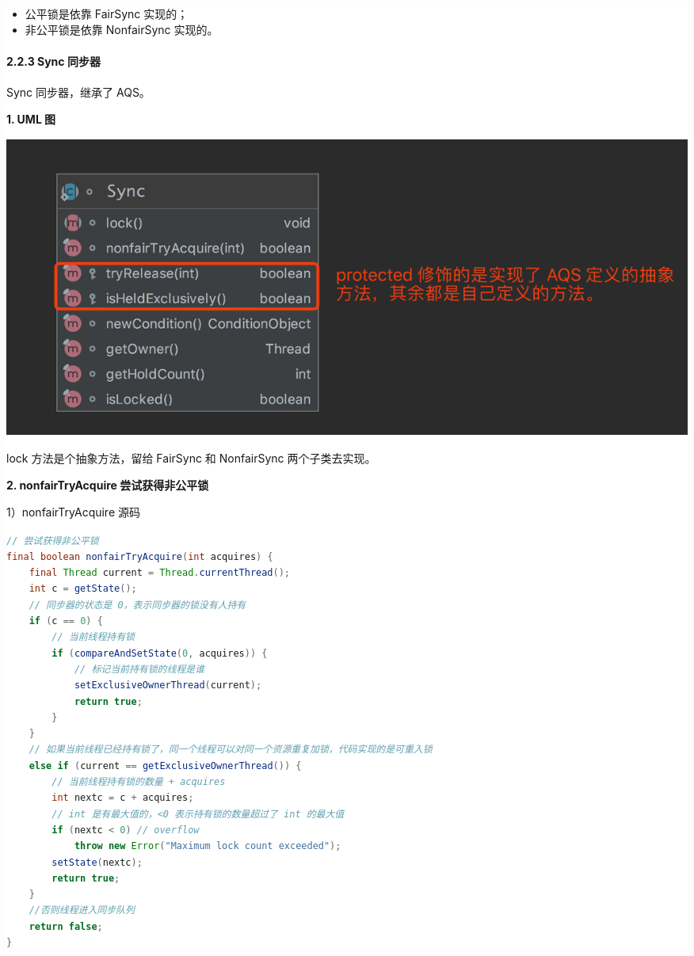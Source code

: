 - 公平锁是依靠 FairSync 实现的；
- 非公平锁是依靠 NonfairSync 实现的。

#### 2.2.3 Sync 同步器

Sync 同步器，继承了 AQS。

**1. UML 图**

![图片描述](assets/5dc3834e00010f2b14020610.png)

lock 方法是个抽象方法，留给 FairSync 和 NonfairSync 两个子类去实现。

**2. nonfairTryAcquire 尝试获得非公平锁**

1）nonfairTryAcquire 源码

````java
// 尝试获得非公平锁
final boolean nonfairTryAcquire(int acquires) {
    final Thread current = Thread.currentThread();
    int c = getState();
    // 同步器的状态是 0，表示同步器的锁没有人持有
    if (c == 0) {
        // 当前线程持有锁
        if (compareAndSetState(0, acquires)) {
            // 标记当前持有锁的线程是谁
            setExclusiveOwnerThread(current);
            return true;
        }
    }
    // 如果当前线程已经持有锁了，同一个线程可以对同一个资源重复加锁，代码实现的是可重入锁
    else if (current == getExclusiveOwnerThread()) {
        // 当前线程持有锁的数量 + acquires
        int nextc = c + acquires;
        // int 是有最大值的，<0 表示持有锁的数量超过了 int 的最大值
        if (nextc < 0) // overflow
            throw new Error("Maximum lock count exceeded");
        setState(nextc);
        return true;
    }
    //否则线程进入同步队列
    return false;
}
````
